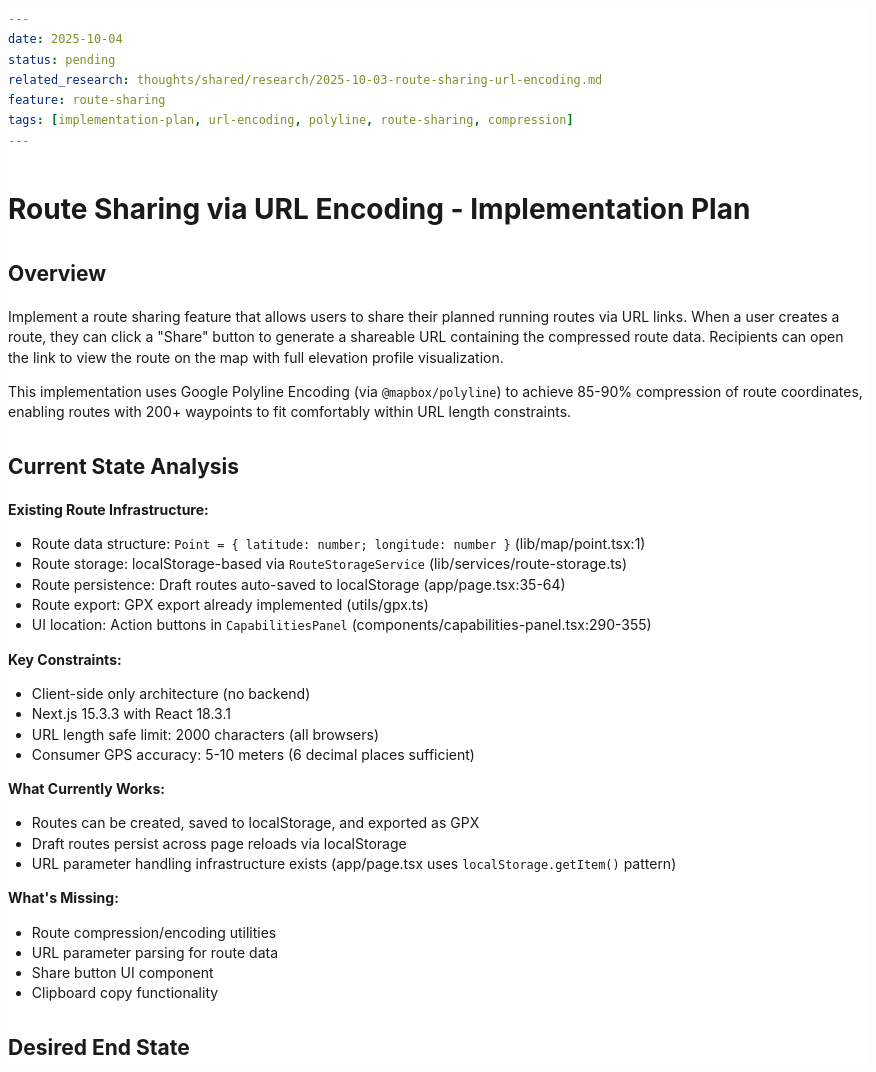 ```yaml
---
date: 2025-10-04
status: pending
related_research: thoughts/shared/research/2025-10-03-route-sharing-url-encoding.md
feature: route-sharing
tags: [implementation-plan, url-encoding, polyline, route-sharing, compression]
---
```


# Route Sharing via URL Encoding - Implementation Plan

## Overview

Implement a route sharing feature that allows users to share their planned running routes via URL links. When a user creates a route, they can click a "Share" button to generate a shareable URL containing the compressed route data. Recipients can open the link to view the route on the map with full elevation profile visualization.

This implementation uses Google Polyline Encoding (via `@mapbox/polyline`) to achieve 85-90% compression of route coordinates, enabling routes with 200+ waypoints to fit comfortably within URL length constraints.

## Current State Analysis

**Existing Route Infrastructure:**
- Route data structure: `Point = { latitude: number; longitude: number }` (lib/map/point.tsx:1)
- Route storage: localStorage-based via `RouteStorageService` (lib/services/route-storage.ts)
- Route persistence: Draft routes auto-saved to localStorage (app/page.tsx:35-64)
- Route export: GPX export already implemented (utils/gpx.ts)
- UI location: Action buttons in `CapabilitiesPanel` (components/capabilities-panel.tsx:290-355)

**Key Constraints:**
- Client-side only architecture (no backend)
- Next.js 15.3.3 with React 18.3.1
- URL length safe limit: 2000 characters (all browsers)
- Consumer GPS accuracy: 5-10 meters (6 decimal places sufficient)

**What Currently Works:**
- Routes can be created, saved to localStorage, and exported as GPX
- Draft routes persist across page reloads via localStorage
- URL parameter handling infrastructure exists (app/page.tsx uses `localStorage.getItem()` pattern)

**What's Missing:**
- Route compression/encoding utilities
- URL parameter parsing for route data
- Share button UI component
- Clipboard copy functionality

## Desired End State

